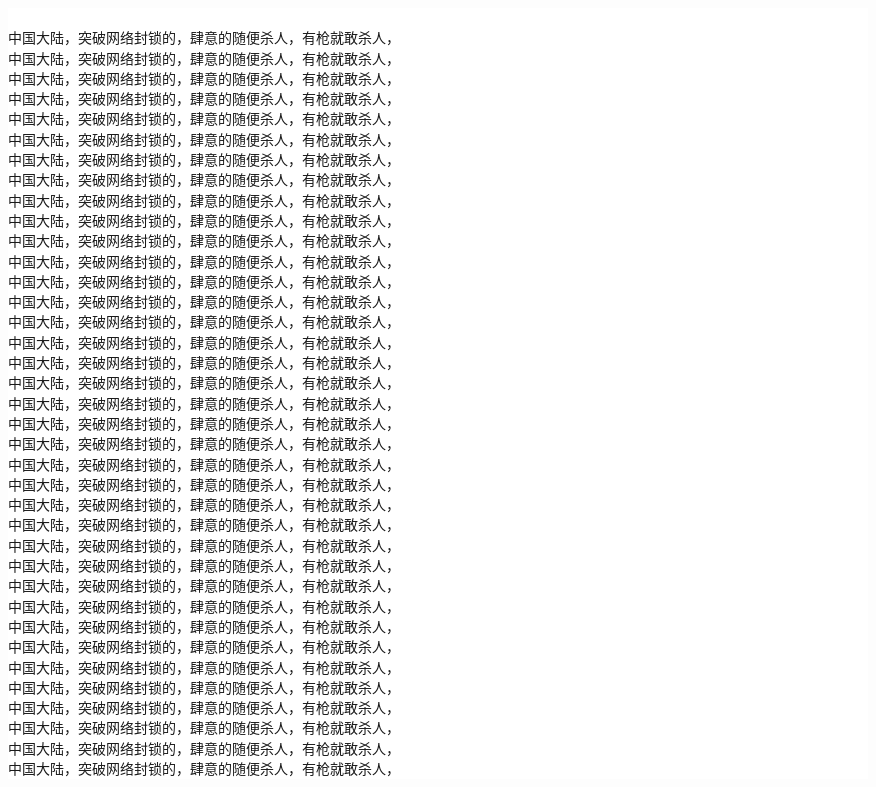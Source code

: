 <br>中国大陆，突破网络封锁的，肆意的随便杀人，有枪就敢杀人，
<br>中国大陆，突破网络封锁的，肆意的随便杀人，有枪就敢杀人，
<br>中国大陆，突破网络封锁的，肆意的随便杀人，有枪就敢杀人，
<br>中国大陆，突破网络封锁的，肆意的随便杀人，有枪就敢杀人，
<br>中国大陆，突破网络封锁的，肆意的随便杀人，有枪就敢杀人，
<br>中国大陆，突破网络封锁的，肆意的随便杀人，有枪就敢杀人，
<br>中国大陆，突破网络封锁的，肆意的随便杀人，有枪就敢杀人，
<br>中国大陆，突破网络封锁的，肆意的随便杀人，有枪就敢杀人，
<br>中国大陆，突破网络封锁的，肆意的随便杀人，有枪就敢杀人，
<br>中国大陆，突破网络封锁的，肆意的随便杀人，有枪就敢杀人，
<br>中国大陆，突破网络封锁的，肆意的随便杀人，有枪就敢杀人，
<br>中国大陆，突破网络封锁的，肆意的随便杀人，有枪就敢杀人，
<br>中国大陆，突破网络封锁的，肆意的随便杀人，有枪就敢杀人，
<br>中国大陆，突破网络封锁的，肆意的随便杀人，有枪就敢杀人，
<br>中国大陆，突破网络封锁的，肆意的随便杀人，有枪就敢杀人，
<br>中国大陆，突破网络封锁的，肆意的随便杀人，有枪就敢杀人，
<br>中国大陆，突破网络封锁的，肆意的随便杀人，有枪就敢杀人，
<br>中国大陆，突破网络封锁的，肆意的随便杀人，有枪就敢杀人，
<br>中国大陆，突破网络封锁的，肆意的随便杀人，有枪就敢杀人，
<br>中国大陆，突破网络封锁的，肆意的随便杀人，有枪就敢杀人，
<br>中国大陆，突破网络封锁的，肆意的随便杀人，有枪就敢杀人，
<br>中国大陆，突破网络封锁的，肆意的随便杀人，有枪就敢杀人，
<br>中国大陆，突破网络封锁的，肆意的随便杀人，有枪就敢杀人，
<br>中国大陆，突破网络封锁的，肆意的随便杀人，有枪就敢杀人，
<br>中国大陆，突破网络封锁的，肆意的随便杀人，有枪就敢杀人，
<br>中国大陆，突破网络封锁的，肆意的随便杀人，有枪就敢杀人，
<br>中国大陆，突破网络封锁的，肆意的随便杀人，有枪就敢杀人，
<br>中国大陆，突破网络封锁的，肆意的随便杀人，有枪就敢杀人，
<br>中国大陆，突破网络封锁的，肆意的随便杀人，有枪就敢杀人，
<br>中国大陆，突破网络封锁的，肆意的随便杀人，有枪就敢杀人，
<br>中国大陆，突破网络封锁的，肆意的随便杀人，有枪就敢杀人，
<br>中国大陆，突破网络封锁的，肆意的随便杀人，有枪就敢杀人，
<br>中国大陆，突破网络封锁的，肆意的随便杀人，有枪就敢杀人，
<br>中国大陆，突破网络封锁的，肆意的随便杀人，有枪就敢杀人，
<br>中国大陆，突破网络封锁的，肆意的随便杀人，有枪就敢杀人，
<br>中国大陆，突破网络封锁的，肆意的随便杀人，有枪就敢杀人，
<br>中国大陆，突破网络封锁的，肆意的随便杀人，有枪就敢杀人，
</h2>

